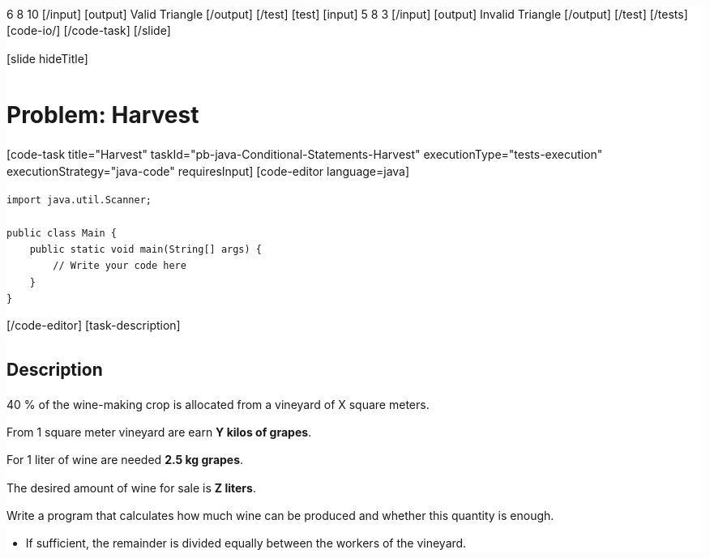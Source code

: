 6
8
10
[/input]
[output]
Valid Triangle
[/output]
[/test]
[test]
[input]
5
8
3
[/input]
[output]
Invalid Triangle
[/output]
[/test]
[/tests]
[code-io/]
[/code-task]
[/slide]


[slide hideTitle]
# Problem: Harvest
[code-task title="Harvest" taskId="pb-java-Conditional-Statements-Harvest" executionType="tests-execution" executionStrategy="java-code" requiresInput]
[code-editor language=java]
```
import java.util.Scanner;

public class Main {
    public static void main(String[] args) {
        // Write your code here
    }
}
```
[/code-editor]
[task-description]
## Description
40 % of the wine-making crop is allocated from a vineyard of X square meters. 

From 1 square meter vineyard are earn **Y kilos of grapes**. 

For 1 liter of wine are needed **2.5 kg grapes**. 

The desired amount of wine for sale is **Z liters**. 

Write a program that calculates how much wine can be produced and whether this quantity is enough. 
- If sufficient, the remainder is divided equally between the workers of the vineyard.
